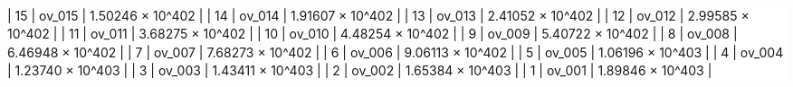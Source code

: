 | 15 | ov_015 | 1.50246 × 10^402 |
| 14 | ov_014 | 1.91607 × 10^402 |
| 13 | ov_013 | 2.41052 × 10^402 |
| 12 | ov_012 | 2.99585 × 10^402 |
| 11 | ov_011 | 3.68275 × 10^402 |
| 10 | ov_010 | 4.48254 × 10^402 |
| 9 | ov_009 | 5.40722 × 10^402 |
| 8 | ov_008 | 6.46948 × 10^402 |
| 7 | ov_007 | 7.68273 × 10^402 |
| 6 | ov_006 | 9.06113 × 10^402 |
| 5 | ov_005 | 1.06196 × 10^403 |
| 4 | ov_004 | 1.23740 × 10^403 |
| 3 | ov_003 | 1.43411 × 10^403 |
| 2 | ov_002 | 1.65384 × 10^403 |
| 1 | ov_001 | 1.89846 × 10^403 |

